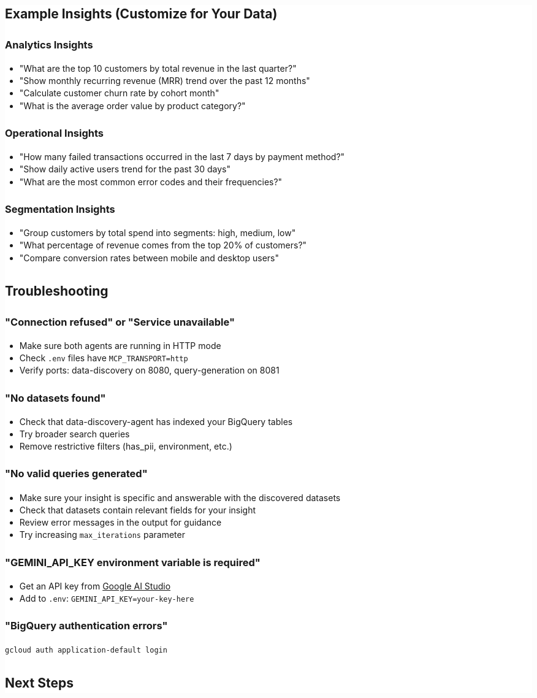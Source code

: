 
## Example Insights (Customize for Your Data)

### Analytics Insights
- "What are the top 10 customers by total revenue in the last quarter?"
- "Show monthly recurring revenue (MRR) trend over the past 12 months"
- "Calculate customer churn rate by cohort month"
- "What is the average order value by product category?"

### Operational Insights
- "How many failed transactions occurred in the last 7 days by payment method?"
- "Show daily active users trend for the past 30 days"
- "What are the most common error codes and their frequencies?"

### Segmentation Insights
- "Group customers by total spend into segments: high, medium, low"
- "What percentage of revenue comes from the top 20% of customers?"
- "Compare conversion rates between mobile and desktop users"

## Troubleshooting

### "Connection refused" or "Service unavailable"
- Make sure both agents are running in HTTP mode
- Check `.env` files have `MCP_TRANSPORT=http`
- Verify ports: data-discovery on 8080, query-generation on 8081

### "No datasets found"
- Check that data-discovery-agent has indexed your BigQuery tables
- Try broader search queries
- Remove restrictive filters (has_pii, environment, etc.)

### "No valid queries generated"
- Make sure your insight is specific and answerable with the discovered datasets
- Check that datasets contain relevant fields for your insight
- Review error messages in the output for guidance
- Try increasing `max_iterations` parameter

### "GEMINI_API_KEY environment variable is required"
- Get an API key from [Google AI Studio](https://aistudio.google.com/app/apikey)
- Add to `.env`: `GEMINI_API_KEY=your-key-here`

### "BigQuery authentication errors"
```bash
gcloud auth application-default login
```

## Next Steps
